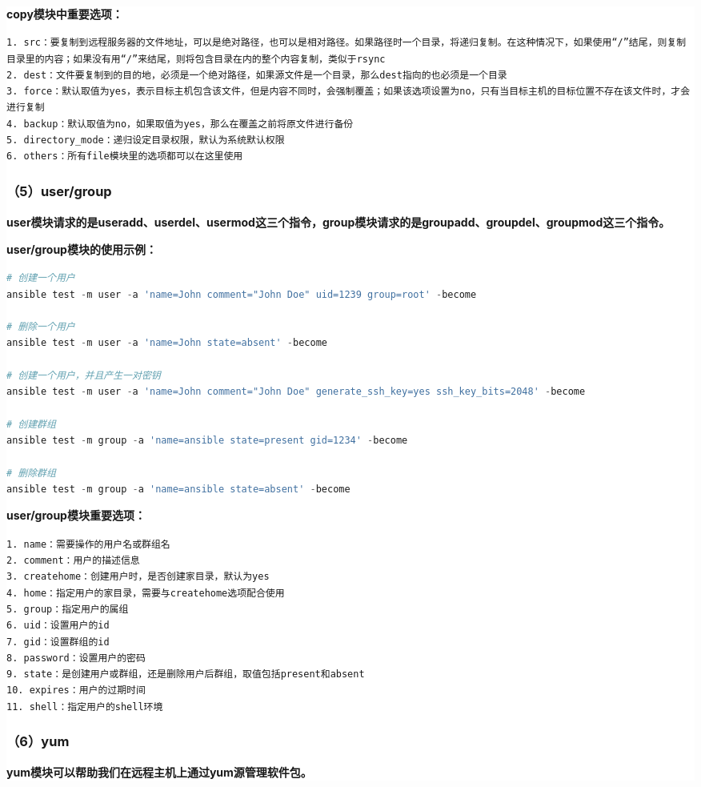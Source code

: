 **copy模块中重要选项：**

```tex
1. src：要复制到远程服务器的文件地址，可以是绝对路径，也可以是相对路径。如果路径时一个目录，将递归复制。在这种情况下，如果使用“/”结尾，则复制目录里的内容；如果没有用“/”来结尾，则将包含目录在内的整个内容复制，类似于rsync
2. dest：文件要复制到的目的地，必须是一个绝对路径，如果源文件是一个目录，那么dest指向的也必须是一个目录
3. force：默认取值为yes，表示目标主机包含该文件，但是内容不同时，会强制覆盖；如果该选项设置为no，只有当目标主机的目标位置不存在该文件时，才会进行复制
4. backup：默认取值为no，如果取值为yes，那么在覆盖之前将原文件进行备份
5. directory_mode：递归设定目录权限，默认为系统默认权限
6. others：所有file模块里的选项都可以在这里使用
```

### **（5）user/group**

**user模块请求的是useradd、userdel、usermod这三个指令，group模块请求的是groupadd、groupdel、groupmod这三个指令。**

**user/group模块的使用示例：**

```python
# 创建一个用户
ansible test -m user -a 'name=John comment="John Doe" uid=1239 group=root' -become

# 删除一个用户
ansible test -m user -a 'name=John state=absent' -become

# 创建一个用户，并且产生一对密钥
ansible test -m user -a 'name=John comment="John Doe" generate_ssh_key=yes ssh_key_bits=2048' -become

# 创建群组
ansible test -m group -a 'name=ansible state=present gid=1234' -become

# 删除群组
ansible test -m group -a 'name=ansible state=absent' -become
```

**user/group模块重要选项：**

```tex
1. name：需要操作的用户名或群组名
2. comment：用户的描述信息
3. createhome：创建用户时，是否创建家目录，默认为yes
4. home：指定用户的家目录，需要与createhome选项配合使用
5. group：指定用户的属组
6. uid：设置用户的id
7. gid：设置群组的id
8. password：设置用户的密码
9. state：是创建用户或群组，还是删除用户后群组，取值包括present和absent
10. expires：用户的过期时间
11. shell：指定用户的shell环境
```

### **（6）yum**

**yum模块可以帮助我们在远程主机上通过yum源管理软件包。**
